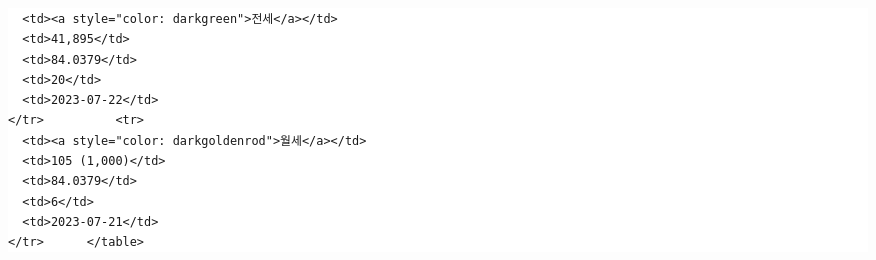       <td><a style="color: darkgreen">전세</a></td>
      <td>41,895</td>
      <td>84.0379</td>
      <td>20</td>
      <td>2023-07-22</td>
    </tr>          <tr>
      <td><a style="color: darkgoldenrod">월세</a></td>
      <td>105 (1,000)</td>
      <td>84.0379</td>
      <td>6</td>
      <td>2023-07-21</td>
    </tr>      </table>
    

